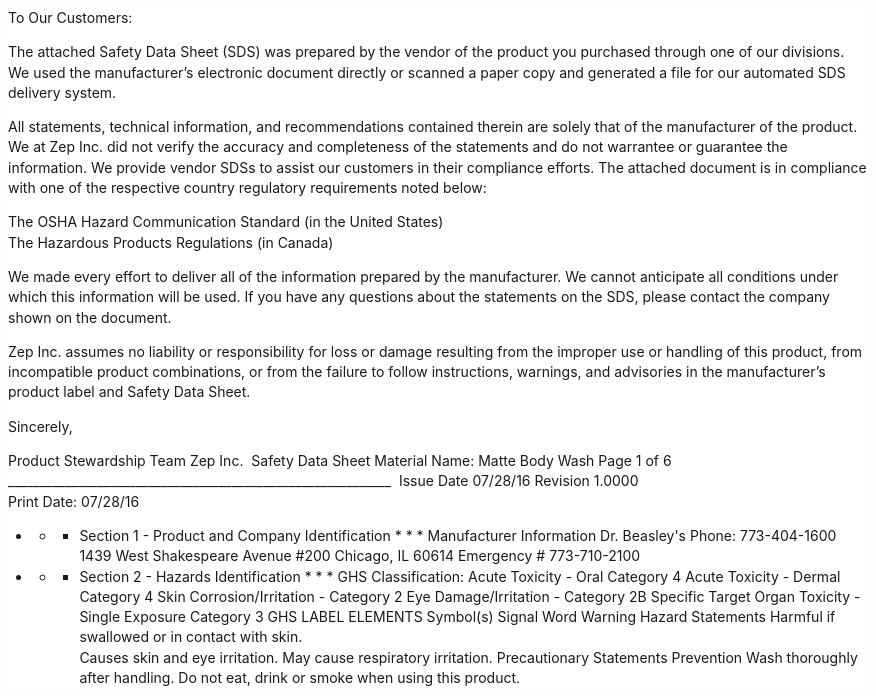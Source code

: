  
 
 
 
 
 
 
 
 
 
 
 
To Our Customers: 
 
The attached Safety Data Sheet (SDS) was prepared by the vendor of the product you purchased 
through one of our divisions. We used the manufacturer’s electronic document directly or scanned 
a paper copy and generated a file for our automated SDS delivery system. 
 
All statements, technical information, and recommendations contained therein are solely that of 
the manufacturer of the product. We at Zep Inc. did not verify the accuracy and completeness of 
the statements and do not warrantee or guarantee the information. We provide vendor SDSs to 
assist our customers in their compliance efforts.  The attached document is in compliance with one 
of the respective country regulatory requirements noted below: 
 
The OSHA Hazard Communication Standard (in the United States)  
The Hazardous Products Regulations (in Canada) 
 
We made every effort to deliver all of the information prepared by the manufacturer. We cannot 
anticipate all conditions under which this information will be used. If you have any questions about 
the statements on the SDS, please contact the company shown on the document. 
 
Zep Inc. assumes no liability or responsibility for loss or damage resulting from the improper use 
or handling of this product, from incompatible product combinations, or from the failure to follow 
instructions, warnings, and advisories in the manufacturer’s product label and Safety Data Sheet. 
 
Sincerely, 
 
Product Stewardship Team 
Zep Inc. 
Safety Data Sheet 
Material Name: Matte Body Wash 
Page 1 of 6 
____________________________________________________________ 
Issue Date 07/28/16    Revision 1.0000   
Print Date: 07/28/16
* * *  Section 1 - Product and Company Identification  * * *
Manufacturer Information 
Dr. Beasley's 
Phone: 773-404-1600 
1439 West Shakespeare Avenue #200 
Chicago, IL  60614 
Emergency # 773-710-2100 
* * *  Section 2 - Hazards Identification  * * *
GHS Classification: 
Acute Toxicity - Oral Category 4 
Acute Toxicity - Dermal Category 4 
Skin Corrosion/Irritation - Category 2 
Eye Damage/Irritation - Category 2B 
Specific Target Organ Toxicity - Single Exposure Category 3 
GHS LABEL ELEMENTS 
Symbol(s) 
Signal Word 
Warning 
Hazard Statements 
Harmful if swallowed or in contact with skin.  
Causes skin and eye irritation. 
May cause respiratory irritation. 
Precautionary Statements 
Prevention 
Wash thoroughly after handling. 
Do not eat, drink or smoke when using this product.  
